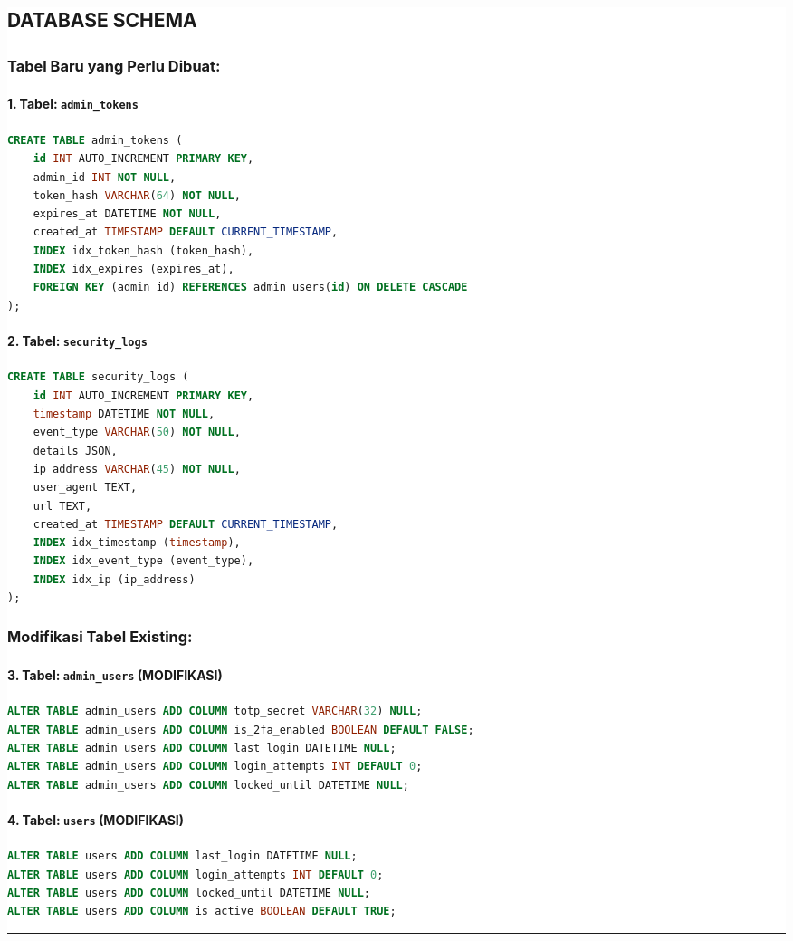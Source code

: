 
## DATABASE SCHEMA

### Tabel Baru yang Perlu Dibuat:

#### 1. Tabel: `admin_tokens`
```sql
CREATE TABLE admin_tokens (
    id INT AUTO_INCREMENT PRIMARY KEY,
    admin_id INT NOT NULL,
    token_hash VARCHAR(64) NOT NULL,
    expires_at DATETIME NOT NULL,
    created_at TIMESTAMP DEFAULT CURRENT_TIMESTAMP,
    INDEX idx_token_hash (token_hash),
    INDEX idx_expires (expires_at),
    FOREIGN KEY (admin_id) REFERENCES admin_users(id) ON DELETE CASCADE
);
```

#### 2. Tabel: `security_logs`
```sql
CREATE TABLE security_logs (
    id INT AUTO_INCREMENT PRIMARY KEY,
    timestamp DATETIME NOT NULL,
    event_type VARCHAR(50) NOT NULL,
    details JSON,
    ip_address VARCHAR(45) NOT NULL,
    user_agent TEXT,
    url TEXT,
    created_at TIMESTAMP DEFAULT CURRENT_TIMESTAMP,
    INDEX idx_timestamp (timestamp),
    INDEX idx_event_type (event_type),
    INDEX idx_ip (ip_address)
);
```

### Modifikasi Tabel Existing:

#### 3. Tabel: `admin_users` (MODIFIKASI)
```sql
ALTER TABLE admin_users ADD COLUMN totp_secret VARCHAR(32) NULL;
ALTER TABLE admin_users ADD COLUMN is_2fa_enabled BOOLEAN DEFAULT FALSE;
ALTER TABLE admin_users ADD COLUMN last_login DATETIME NULL;
ALTER TABLE admin_users ADD COLUMN login_attempts INT DEFAULT 0;
ALTER TABLE admin_users ADD COLUMN locked_until DATETIME NULL;
```

#### 4. Tabel: `users` (MODIFIKASI)
```sql
ALTER TABLE users ADD COLUMN last_login DATETIME NULL;
ALTER TABLE users ADD COLUMN login_attempts INT DEFAULT 0;
ALTER TABLE users ADD COLUMN locked_until DATETIME NULL;
ALTER TABLE users ADD COLUMN is_active BOOLEAN DEFAULT TRUE;
```

---